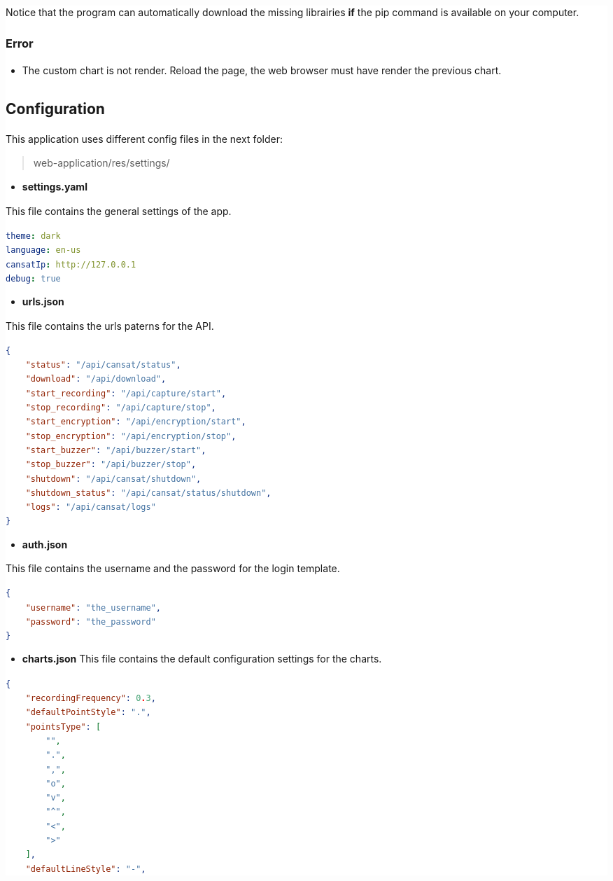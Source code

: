 Notice that the program can automatically download the missing librairies **if** the pip command is available on your computer.

### Error

- The custom chart is not render. Reload the page, the web browser must have render the previous chart.  

## Configuration

This application uses different config files in the next folder:
> web-application/res/settings/

- **settings.yaml**

This file contains the general settings of the app. 
```yaml
theme: dark
language: en-us
cansatIp: http://127.0.0.1
debug: true
```
- **urls.json**

This file contains the urls paterns for the API.
```json
{
	"status": "/api/cansat/status",
	"download": "/api/download",
	"start_recording": "/api/capture/start",
	"stop_recording": "/api/capture/stop",
	"start_encryption": "/api/encryption/start",
	"stop_encryption": "/api/encryption/stop",
	"start_buzzer": "/api/buzzer/start",
	"stop_buzzer": "/api/buzzer/stop",
	"shutdown": "/api/cansat/shutdown",
	"shutdown_status": "/api/cansat/status/shutdown",
	"logs": "/api/cansat/logs"
}
```

- **auth.json**

This file contains the username and the password for the login template.
```json
{
	"username": "the_username",
	"password": "the_password"
}
```
- **charts.json**
This file contains the default configuration settings for the charts.
```json
{
	"recordingFrequency": 0.3,
	"defaultPointStyle": ".",
	"pointsType": [
		"",
		".",
		",",
		"o",
		"v",
		"^",
		"<",
		">"	
	],
	"defaultLineStyle": "-",
```